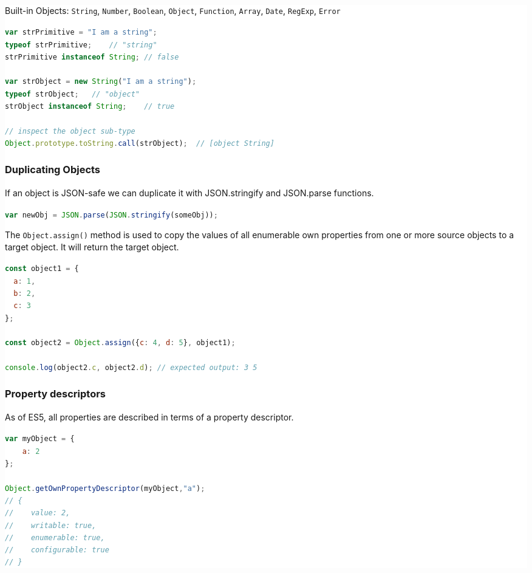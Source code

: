 Built-in Objects: `String`, `Number`, `Boolean`, `Object`, `Function`, `Array`, 
`Date`, `RegExp`, `Error`

```javascript
var strPrimitive = "I am a string";
typeof strPrimitive;    // "string"
strPrimitive instanceof String; // false

var strObject = new String("I am a string");
typeof strObject;   // "object"
strObject instanceof String;    // true

// inspect the object sub-type
Object.prototype.toString.call(strObject);  // [object String]
```
### Duplicating Objects

If an object is JSON-safe we can duplicate it with JSON.stringify and JSON.parse functions.

```javascript
var newObj = JSON.parse(JSON.stringify(someObj));
```

The `Object.assign()` method is used to copy the values of all enumerable own properties 
from one or more source objects to a target object. It will return the target object.

```javascript
const object1 = {
  a: 1,
  b: 2,
  c: 3
};

const object2 = Object.assign({c: 4, d: 5}, object1);

console.log(object2.c, object2.d); // expected output: 3 5
```

### Property descriptors

As of ES5, all properties are described in terms of a property descriptor.

```javascript
var myObject = {
	a: 2
};

Object.getOwnPropertyDescriptor(myObject,"a");
// {
//    value: 2,
//    writable: true,
//    enumerable: true,
//    configurable: true
// }
```
